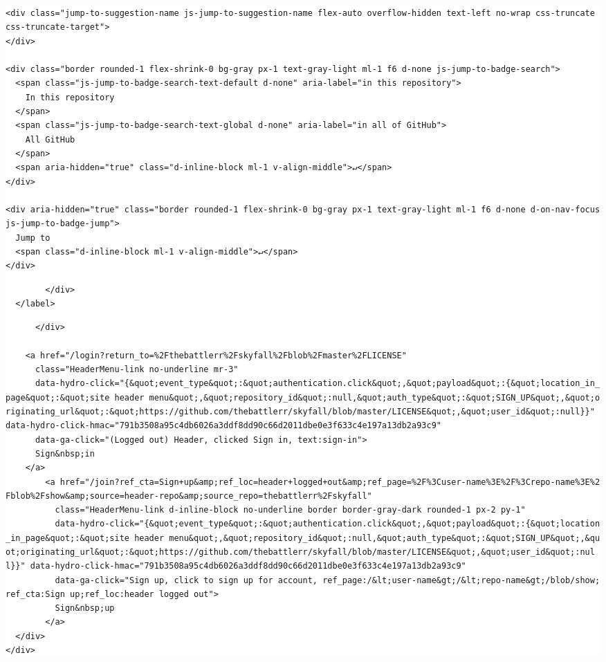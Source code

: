     <div class="jump-to-suggestion-name js-jump-to-suggestion-name flex-auto overflow-hidden text-left no-wrap css-truncate css-truncate-target">
    </div>

    <div class="border rounded-1 flex-shrink-0 bg-gray px-1 text-gray-light ml-1 f6 d-none js-jump-to-badge-search">
      <span class="js-jump-to-badge-search-text-default d-none" aria-label="in this repository">
        In this repository
      </span>
      <span class="js-jump-to-badge-search-text-global d-none" aria-label="in all of GitHub">
        All GitHub
      </span>
      <span aria-hidden="true" class="d-inline-block ml-1 v-align-middle">↵</span>
    </div>

    <div aria-hidden="true" class="border rounded-1 flex-shrink-0 bg-gray px-1 text-gray-light ml-1 f6 d-none d-on-nav-focus js-jump-to-badge-jump">
      Jump to
      <span class="d-inline-block ml-1 v-align-middle">↵</span>
    </div>
  </a>
</li>


</ul>

            </div>
      </label>
</form>  </div>
</div>

          </div>

        <a href="/login?return_to=%2Fthebattlerr%2Fskyfall%2Fblob%2Fmaster%2FLICENSE"
          class="HeaderMenu-link no-underline mr-3"
          data-hydro-click="{&quot;event_type&quot;:&quot;authentication.click&quot;,&quot;payload&quot;:{&quot;location_in_page&quot;:&quot;site header menu&quot;,&quot;repository_id&quot;:null,&quot;auth_type&quot;:&quot;SIGN_UP&quot;,&quot;originating_url&quot;:&quot;https://github.com/thebattlerr/skyfall/blob/master/LICENSE&quot;,&quot;user_id&quot;:null}}" data-hydro-click-hmac="791b3508a95c4db6026a3ddf8dd90c66d2011dbe0e3f633c4e197a13db2a93c9"
          data-ga-click="(Logged out) Header, clicked Sign in, text:sign-in">
          Sign&nbsp;in
        </a>
            <a href="/join?ref_cta=Sign+up&amp;ref_loc=header+logged+out&amp;ref_page=%2F%3Cuser-name%3E%2F%3Crepo-name%3E%2Fblob%2Fshow&amp;source=header-repo&amp;source_repo=thebattlerr%2Fskyfall"
              class="HeaderMenu-link d-inline-block no-underline border border-gray-dark rounded-1 px-2 py-1"
              data-hydro-click="{&quot;event_type&quot;:&quot;authentication.click&quot;,&quot;payload&quot;:{&quot;location_in_page&quot;:&quot;site header menu&quot;,&quot;repository_id&quot;:null,&quot;auth_type&quot;:&quot;SIGN_UP&quot;,&quot;originating_url&quot;:&quot;https://github.com/thebattlerr/skyfall/blob/master/LICENSE&quot;,&quot;user_id&quot;:null}}" data-hydro-click-hmac="791b3508a95c4db6026a3ddf8dd90c66d2011dbe0e3f633c4e197a13db2a93c9"
              data-ga-click="Sign up, click to sign up for account, ref_page:/&lt;user-name&gt;/&lt;repo-name&gt;/blob/show;ref_cta:Sign up;ref_loc:header logged out">
              Sign&nbsp;up
            </a>
      </div>
    </div>
  </div>
</header>
